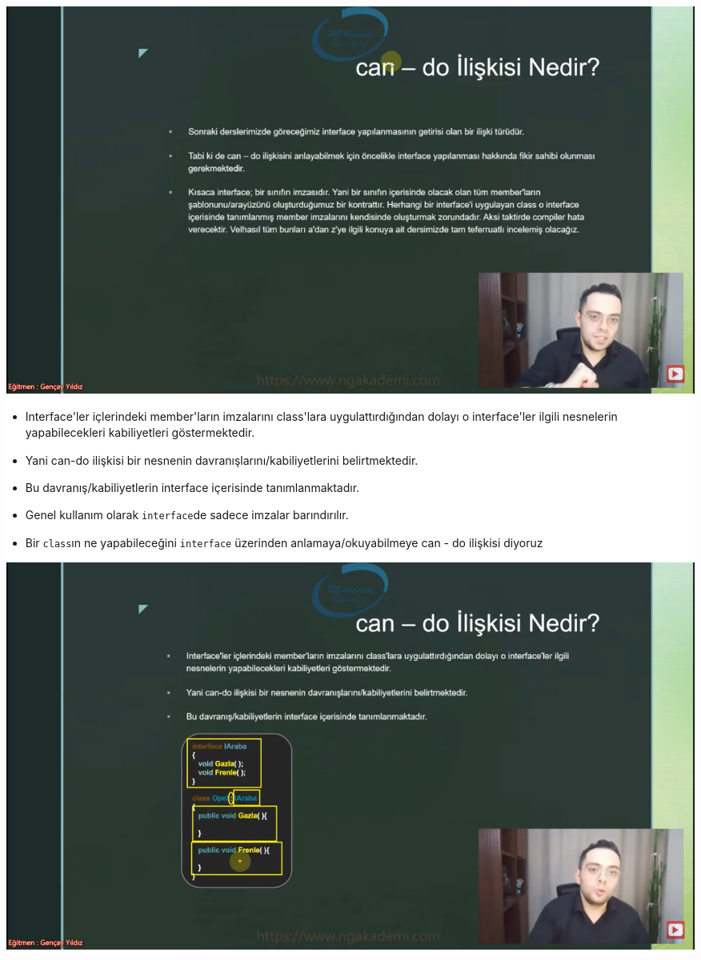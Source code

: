 <img src="5.png" width="auto">

- Interface'ler içlerindeki member'ların imzalarını class'lara uygulattırdığından dolayı o interface'ler ilgili nesnelerin yapabilecekleri kabiliyetleri göstermektedir.

- Yani can-do ilişkisi bir nesnenin davranışlarını/kabiliyetlerini belirtmektedir.

- Bu davranış/kabiliyetlerin interface içerisinde tanımlanmaktadır.

- Genel kullanım olarak `interface`de sadece imzalar barındırılır.

- Bir `class`ın ne yapabileceğini `interface` üzerinden anlamaya/okuyabilmeye can - do ilişkisi diyoruz 

<img src="6.png" width="auto">
